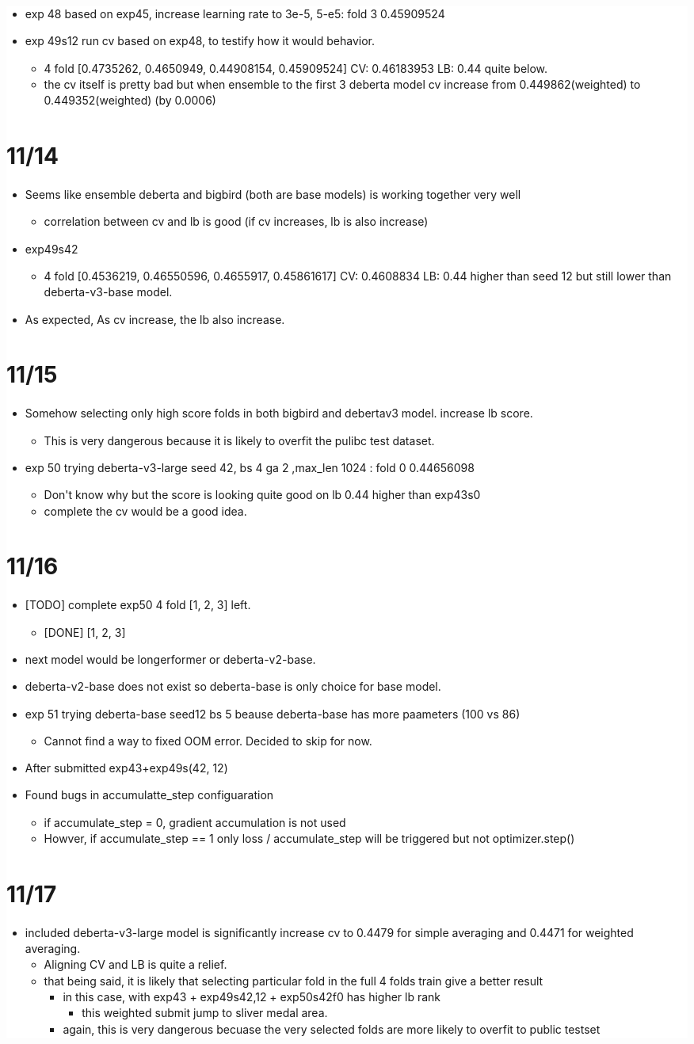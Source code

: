 - exp 48 based on exp45, increase learning rate to 3e-5, 5-e5: fold 3 0.45909524

- exp 49s12 run cv based on exp48, to testify how it would behavior.
    - 4 fold [0.4735262, 0.4650949, 0.44908154, 0.45909524] CV: 0.46183953 LB: 0.44 quite below.
    - the cv itself is pretty bad but when ensemble to the first 3 deberta model cv increase from 0.449862(weighted) to 0.449352(weighted) (by 0.0006)

# 11/14

- Seems like ensemble deberta and bigbird (both are base models) is working together very well
  - correlation between cv and lb is good (if cv increases, lb is also increase)

- exp49s42
  - 4 fold [0.4536219, 0.46550596, 0.4655917, 0.45861617] CV: 0.4608834 LB: 0.44 higher than seed 12 but still lower than deberta-v3-base model.

- As expected, As cv increase, the lb also increase.

# 11/15
- Somehow selecting only high score folds in both bigbird and debertav3 model. increase lb score.
  - This is very dangerous because it is likely to overfit the pulibc test dataset.

- exp 50 trying deberta-v3-large seed 42, bs 4 ga 2 ,max_len 1024 : fold 0 0.44656098
    - Don't know why but the score is looking quite good on lb 0.44 higher than exp43s0
    - complete the cv would be a good idea.

# 11/16
- [TODO] complete exp50 4 fold [1, 2, 3] left.
    - [DONE] [1, 2, 3]

- next model would be longerformer or deberta-v2-base.
- deberta-v2-base does not exist so deberta-base is only choice for base model.

- exp 51 trying deberta-base seed12 bs 5 beause deberta-base has more paameters (100 vs 86)
    - Cannot find a way to fixed OOM error. Decided to skip for now.

- After submitted exp43+exp49s(42, 12)
- Found bugs in accumulatte_step configuaration
  - if accumulate_step = 0, gradient accumulation is not used
  - Howver, if accumulate_step == 1 only loss / accumulate_step will be triggered but not optimizer.step()

# 11/17
- included deberta-v3-large model is significantly increase cv to 0.4479 for simple averaging and 0.4471 for weighted averaging.
    - Aligning CV and LB is quite a relief.
    - that being said, it is likely that selecting particular fold in the full 4 folds train give a better result
      - in this case, with exp43 + exp49s42,12 + exp50s42f0 has higher lb rank
        - this weighted submit jump to sliver medal area.
      - again, this is very dangerous becuase the very selected folds are more likely to overfit to public testset
